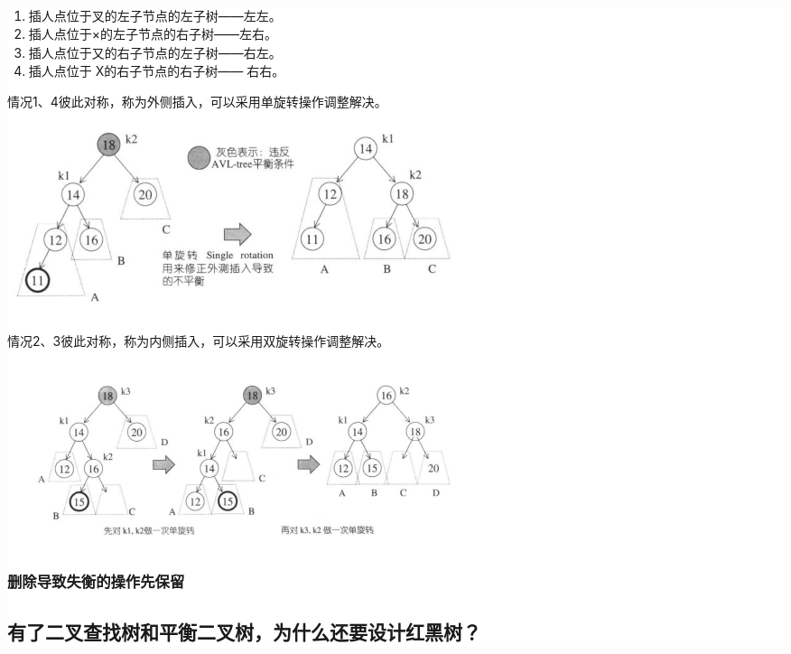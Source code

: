 1. 插人点位于叉的左子节点的左子树——左左。
2. 插人点位于×的左子节点的右子树——左右。
3. 插人点位于又的右子节点的左子树——右左。
4. 插人点位于 X的右子节点的右子树—— 右右。

情况1、4彼此对称，称为外侧插入，可以采用单旋转操作调整解决。

<img src="红黑树.assets/截屏2023-05-29 16.21.46.png" alt="截屏2023-05-29 16.21.46" style="zoom:50%;" />

情况2、3彼此对称，称为内侧插入，可以采用双旋转操作调整解决。

<img src="红黑树.assets/截屏2023-05-29 16.22.04.png" alt="截屏2023-05-29 16.22.04" style="zoom:50%;" />

### 删除导致失衡的操作先保留



## 有了二叉查找树和平衡二叉树，为什么还要设计红黑树？

